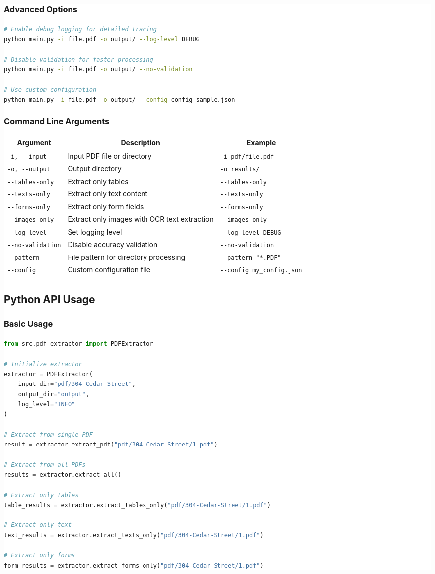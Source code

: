 ### Advanced Options

```bash
# Enable debug logging for detailed tracing
python main.py -i file.pdf -o output/ --log-level DEBUG

# Disable validation for faster processing
python main.py -i file.pdf -o output/ --no-validation

# Use custom configuration
python main.py -i file.pdf -o output/ --config config_sample.json
```

### Command Line Arguments

| Argument | Description | Example |
|----------|-------------|---------|
| `-i, --input` | Input PDF file or directory | `-i pdf/file.pdf` |
| `-o, --output` | Output directory | `-o results/` |
| `--tables-only` | Extract only tables | `--tables-only` |
| `--texts-only` | Extract only text content | `--texts-only` |
| `--forms-only` | Extract only form fields | `--forms-only` |
| `--images-only` | Extract only images with OCR text extraction | `--images-only` |
| `--log-level` | Set logging level | `--log-level DEBUG` |
| `--no-validation` | Disable accuracy validation | `--no-validation` |
| `--pattern` | File pattern for directory processing | `--pattern "*.PDF"` |
| `--config` | Custom configuration file | `--config my_config.json` |

## Python API Usage

### Basic Usage

```python
from src.pdf_extractor import PDFExtractor

# Initialize extractor
extractor = PDFExtractor(
    input_dir="pdf/304-Cedar-Street",
    output_dir="output",
    log_level="INFO"
)

# Extract from single PDF
result = extractor.extract_pdf("pdf/304-Cedar-Street/1.pdf")

# Extract from all PDFs
results = extractor.extract_all()

# Extract only tables
table_results = extractor.extract_tables_only("pdf/304-Cedar-Street/1.pdf")

# Extract only text  
text_results = extractor.extract_texts_only("pdf/304-Cedar-Street/1.pdf")

# Extract only forms
form_results = extractor.extract_forms_only("pdf/304-Cedar-Street/1.pdf")
```